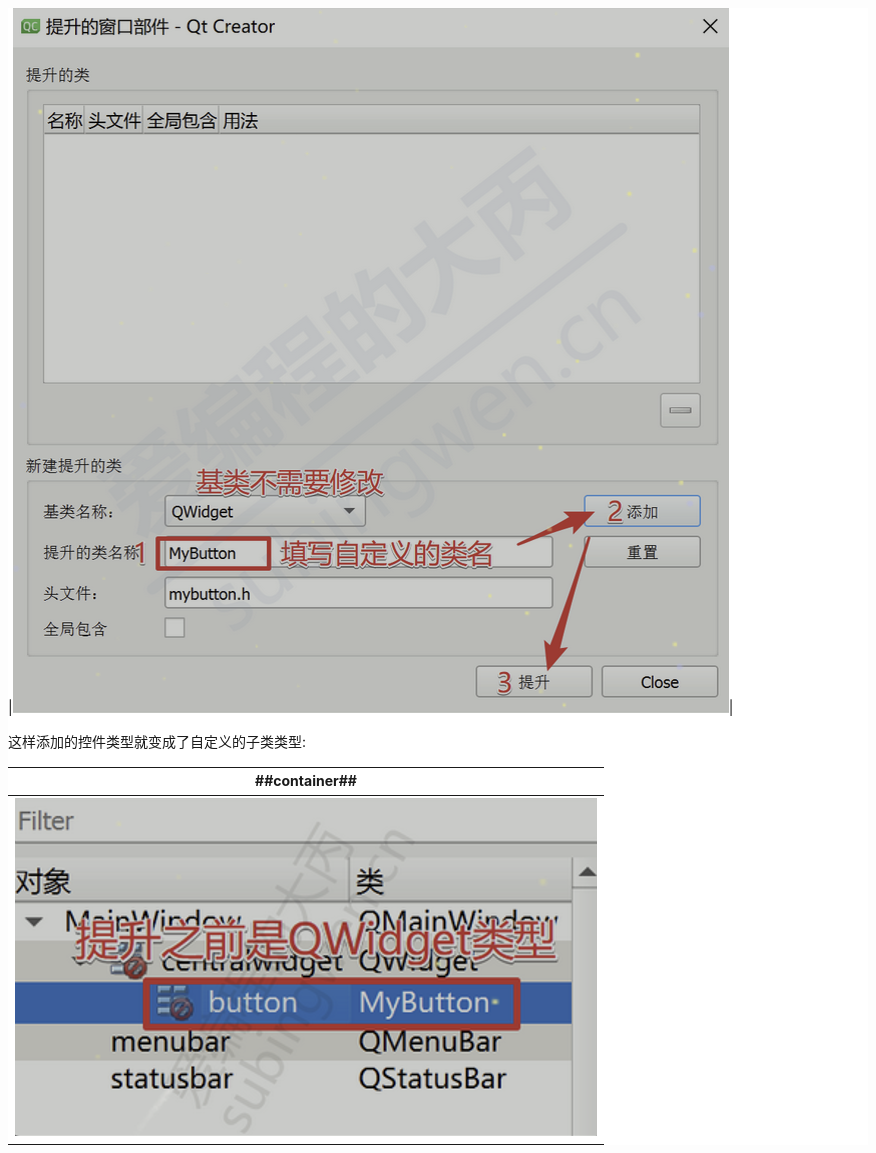 |![Clip_2024-09-20_11-08-08.png ##w500##](./Clip_2024-09-20_11-08-08.png)|

这样添加的控件类型就变成了自定义的子类类型:

| ##container## |
|:--:|
|![Clip_2024-09-20_11-08-41.png ##w450##](./Clip_2024-09-20_11-08-41.png)|
